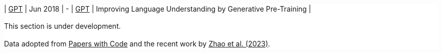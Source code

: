 | [GPT](https://s3-us-west-2.amazonaws.com/openai-assets/research-covers/language-unsupervised/language_understanding_paper.pdf) | Jun 2018 | - | [GPT](https://github.com/openai/finetune-transformer-lm) | Improving Language Understanding by Generative Pre-Training |

<Callout emoji="⚠️">
  This section is under development.
</Callout>

Data adopted from [Papers with Code](https://paperswithcode.com/methods/category/language-models) and the recent work by [Zhao et al. (2023)](https://arxiv.org/pdf/2303.18223.pdf).
